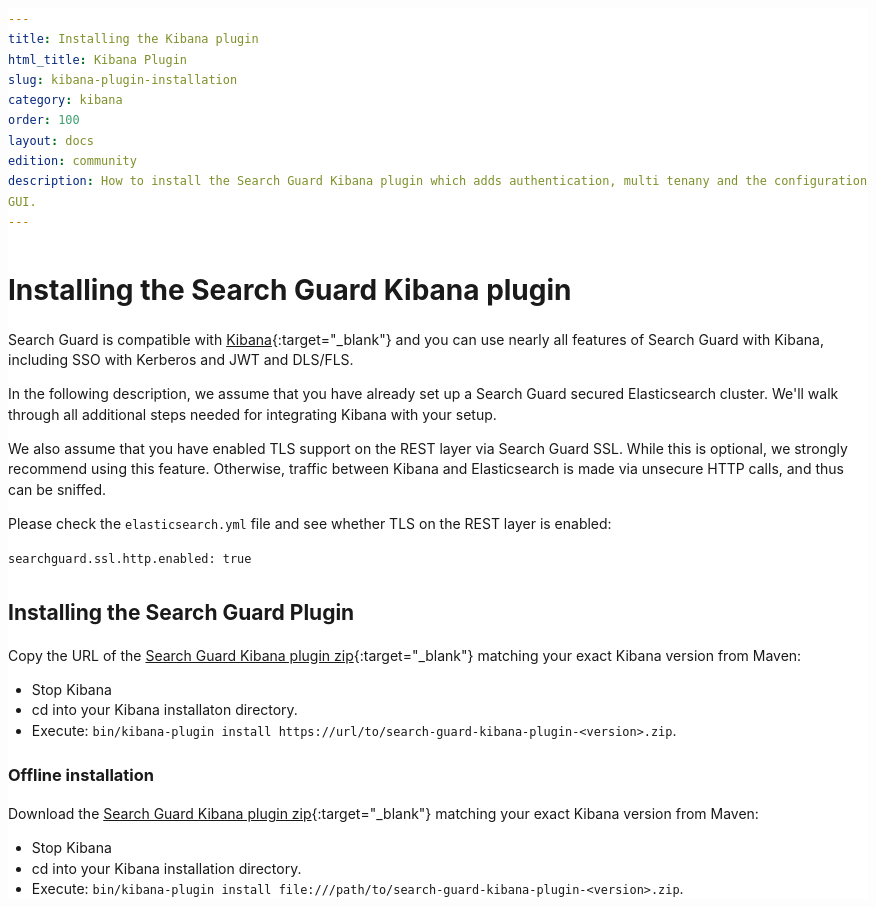 ```yaml
---
title: Installing the Kibana plugin
html_title: Kibana Plugin
slug: kibana-plugin-installation
category: kibana
order: 100
layout: docs
edition: community
description: How to install the Search Guard Kibana plugin which adds authentication, multi tenany and the configuration GUI.
---
```



# Installing the Search Guard Kibana plugin

Search Guard is compatible with [Kibana](https://www.elastic.co/products/kibana){:target="_blank"} and you can use nearly all features of Search Guard with Kibana, including SSO with Kerberos and JWT and DLS/FLS.

In the following description, we assume that you have already set up a Search Guard secured Elasticsearch cluster. We'll walk through all additional steps needed for integrating Kibana with your setup.

We also assume that you have enabled TLS support on the REST layer via Search Guard SSL. While this is optional, we strongly recommend using this feature. Otherwise, traffic between Kibana and Elasticsearch is made via unsecure HTTP calls, and thus can be sniffed.

Please check the `elasticsearch.yml` file and see whether TLS on the REST layer is enabled:

```
searchguard.ssl.http.enabled: true
```

## Installing the Search Guard Plugin

Copy the URL of the [Search Guard Kibana plugin zip](https://search.maven.org/#search%7Cgav%7C1%7Cg%3A%22com.floragunn%22%20AND%20a%3A%22search-guard-kibana-plugin%22){:target="_blank"} matching your exact Kibana version from Maven:

* Stop Kibana
* cd into your Kibana installaton directory.
* Execute: `bin/kibana-plugin install https://url/to/search-guard-kibana-plugin-<version>.zip`.

### Offline installation

Download the [Search Guard Kibana plugin zip](https://search.maven.org/#search%7Cgav%7C1%7Cg%3A%22com.floragunn%22%20AND%20a%3A%22search-guard-kibana-plugin%22){:target="_blank"} matching your exact Kibana version from Maven:
* Stop Kibana
* cd into your Kibana installation directory.
* Execute: `bin/kibana-plugin install file:///path/to/search-guard-kibana-plugin-<version>.zip`.
